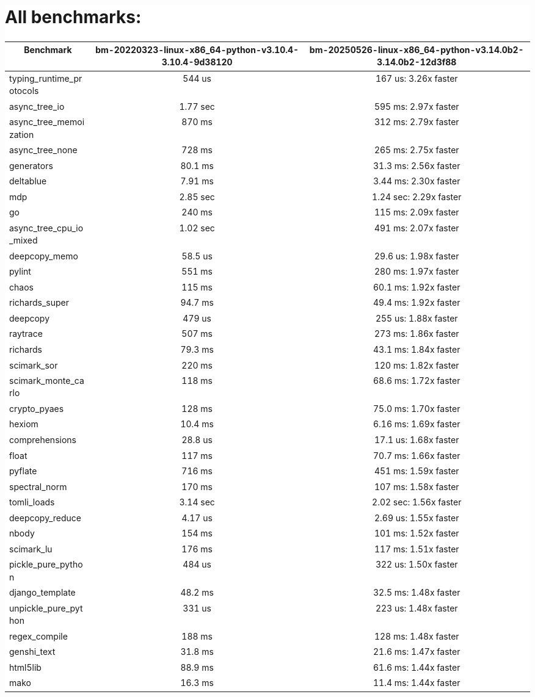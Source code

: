 All benchmarks:
===============

| Benchmark                | bm-20220323-linux-x86_64-python-v3.10.4-3.10.4-9d38120 | bm-20250526-linux-x86_64-python-v3.14.0b2-3.14.0b2-12d3f88 |
|--------------------------|:------------------------------------------------------:|:----------------------------------------------------------:|
| typing_runtime_protocols | 544 us                                                 | 167 us: 3.26x faster                                       |
| async_tree_io            | 1.77 sec                                               | 595 ms: 2.97x faster                                       |
| async_tree_memoization   | 870 ms                                                 | 312 ms: 2.79x faster                                       |
| async_tree_none          | 728 ms                                                 | 265 ms: 2.75x faster                                       |
| generators               | 80.1 ms                                                | 31.3 ms: 2.56x faster                                      |
| deltablue                | 7.91 ms                                                | 3.44 ms: 2.30x faster                                      |
| mdp                      | 2.85 sec                                               | 1.24 sec: 2.29x faster                                     |
| go                       | 240 ms                                                 | 115 ms: 2.09x faster                                       |
| async_tree_cpu_io_mixed  | 1.02 sec                                               | 491 ms: 2.07x faster                                       |
| deepcopy_memo            | 58.5 us                                                | 29.6 us: 1.98x faster                                      |
| pylint                   | 551 ms                                                 | 280 ms: 1.97x faster                                       |
| chaos                    | 115 ms                                                 | 60.1 ms: 1.92x faster                                      |
| richards_super           | 94.7 ms                                                | 49.4 ms: 1.92x faster                                      |
| deepcopy                 | 479 us                                                 | 255 us: 1.88x faster                                       |
| raytrace                 | 507 ms                                                 | 273 ms: 1.86x faster                                       |
| richards                 | 79.3 ms                                                | 43.1 ms: 1.84x faster                                      |
| scimark_sor              | 220 ms                                                 | 120 ms: 1.82x faster                                       |
| scimark_monte_carlo      | 118 ms                                                 | 68.6 ms: 1.72x faster                                      |
| crypto_pyaes             | 128 ms                                                 | 75.0 ms: 1.70x faster                                      |
| hexiom                   | 10.4 ms                                                | 6.16 ms: 1.69x faster                                      |
| comprehensions           | 28.8 us                                                | 17.1 us: 1.68x faster                                      |
| float                    | 117 ms                                                 | 70.7 ms: 1.66x faster                                      |
| pyflate                  | 716 ms                                                 | 451 ms: 1.59x faster                                       |
| spectral_norm            | 170 ms                                                 | 107 ms: 1.58x faster                                       |
| tomli_loads              | 3.14 sec                                               | 2.02 sec: 1.56x faster                                     |
| deepcopy_reduce          | 4.17 us                                                | 2.69 us: 1.55x faster                                      |
| nbody                    | 154 ms                                                 | 101 ms: 1.52x faster                                       |
| scimark_lu               | 176 ms                                                 | 117 ms: 1.51x faster                                       |
| pickle_pure_python       | 484 us                                                 | 322 us: 1.50x faster                                       |
| django_template          | 48.2 ms                                                | 32.5 ms: 1.48x faster                                      |
| unpickle_pure_python     | 331 us                                                 | 223 us: 1.48x faster                                       |
| regex_compile            | 188 ms                                                 | 128 ms: 1.48x faster                                       |
| genshi_text              | 31.8 ms                                                | 21.6 ms: 1.47x faster                                      |
| html5lib                 | 88.9 ms                                                | 61.6 ms: 1.44x faster                                      |
| mako                     | 16.3 ms                                                | 11.4 ms: 1.44x faster                                      |